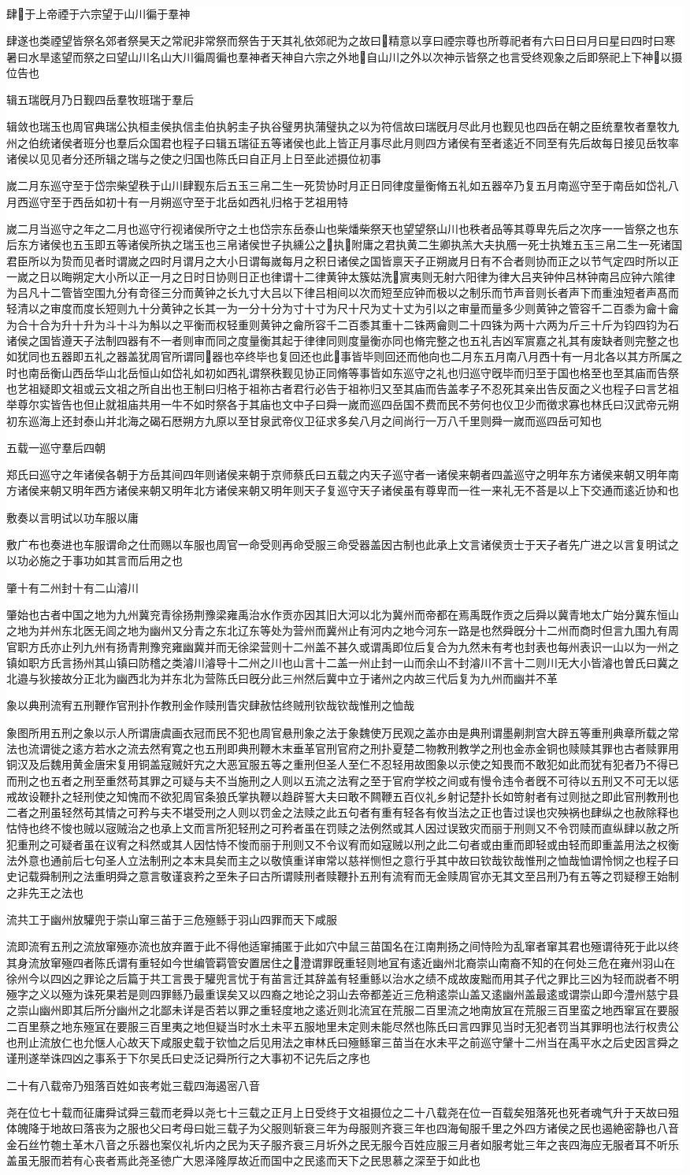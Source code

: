 肆于上帝禋于六宗望于山川徧于羣神  

肆遂也类禋望皆祭名郊者祭昊天之常祀非常祭而祭告于天其礼依郊祀为之故曰精意以享曰禋宗尊也所尊祀者有六曰日曰月曰星曰四时曰寒暑曰水旱逺望而祭之曰望山川名山大川徧周徧也羣神者天神自六宗之外地自山川之外以次神示皆祭之也言受终观象之后即祭祀上下神以摄位告也  

辑五瑞旣月乃日觐四岳羣牧班瑞于羣后  

辑敛也瑞玉也周官典瑞公执桓圭侯执信圭伯执躬圭子执谷璧男执蒲璧执之以为符信故曰瑞旣月尽此月也觐见也四岳在朝之臣统羣牧者羣牧九州之伯统诸侯者班分也羣后众国君也程子曰辑五瑞征五等诸侯也此上皆正月事尽此月则四方诸侯有至者逺近不同至有先后故每日接见岳牧率诸侯以见见者分还所辑之瑞与之使之归国也陈氏曰自正月上日至此述摄位初事  

嵗二月东巡守至于岱宗柴望秩于山川肆觐东后五玉三帛二生一死贽协时月正日同律度量衡脩五礼如五器卒乃复五月南巡守至于南岳如岱礼八月西巡守至于西岳如初十有一月朔巡守至于北岳如西礼归格于艺祖用特  

嵗二月当巡守之年之二月也巡守行视诸侯所守之土也岱宗东岳泰山也柴燔柴祭天也望望祭山川也秩者品等其尊卑先后之次序一一皆祭之也东后东方诸侯也五玉即五等诸侯所执之瑞玉也三帛诸侯世子执纁公之执附庸之君执黄二生卿执羔大夫执鴈一死士执雉五玉三帛二生一死诸国君臣所以为贽而见者时谓嵗之四时月谓月之大小日谓每嵗每月之积日诸侯之国皆禀天子正朔嵗月日有不合者则协而正之以节气定四时所以正一嵗之日以晦朔定大小所以正一月之日时日协则日正也律谓十二律黄钟太簇姑洗賔夷则无射六阳律为律大吕夹钟仲吕林钟南吕应钟六隂律为吕凡十二管皆空围九分有竒径三分而黄钟之长九寸大吕以下律吕相间以次而短至应钟而极以之制乐而节声音则长者声下而重浊短者声髙而轻清以之审度而度长短则九十分黄钟之长其一为一分十分为寸十寸为尺十尺为丈十丈为引以之审量而量多少则黄钟之管容千二百黍为龠十龠为合十合为升十升为斗十斗为斛以之平衡而权轻重则黄钟之龠所容千二百黍其重十二铢两龠则二十四铢为两十六两为斤三十斤为钧四钧为石诸侯之国皆遵天子法制四器有不一者则审而同之度量衡其起于律律同则度量衡亦同也脩完整之也五礼吉凶军賔嘉之礼其有废缺者则完整之也如犹同也五器即五礼之器盖犹周官所谓同器也卒终毕也复回还也此事皆毕则回还而他向也二月东五月南八月西十有一月北各以其方所属之时也南岳衡山西岳华山北岳恒山如岱礼如初如西礼谓祭秩觐见协正同脩等事皆如东巡守之礼也归巡守旣毕而归至于国也格至也至其庙而告祭也艺祖疑即文祖或云文祖之所自出也王制曰归格于祖祢古者君行必告于祖祢归又至其庙而告盖孝子不忍死其亲出告反面之义也程子曰言艺祖举尊尔实皆告也但止就祖庙共用一牛不如时祭各于其庙也文中子曰舜一嵗而巡四岳国不费而民不劳何也仪卫少而徴求寡也林氏曰汉武帝元朔初东巡海上还封泰山并北海之碣石厯朔方九原以至甘泉武帝仪卫征求多矣八月之间尚行一万八千里则舜一嵗而巡四岳可知也  

五载一巡守羣后四朝  

郑氏曰巡守之年诸侯各朝于方岳其间四年则诸侯来朝于京师蔡氏曰五载之内天子巡守者一诸侯来朝者四盖巡守之明年东方诸侯来朝又明年南方诸侯来朝又明年西方诸侯来朝又明年北方诸侯来朝又明年则天子复巡守天子诸侯虽有尊卑而一徃一来礼无不荅是以上下交通而逺近协和也  

敷奏以言明试以功车服以庸  

敷广布也奏进也车服谓命之仕而赐以车服也周官一命受则再命受服三命受器盖因古制也此承上文言诸侯贡士于天子者先广进之以言复明试之以功必施之于事功如其言而后用之也  

肇十有二州封十有二山濬川  

肇始也古者中国之地为九州冀兖青徐扬荆豫梁雍禹治水作贡亦因其旧大河以北为冀州而帝都在焉禹既作贡之后舜以冀青地太广始分冀东恒山之地为并州东北医无闾之地为幽州又分青之东北辽东等处为营州而冀州止有河内之地今河东一路是也然舜旣分十二州而商时但言九围九有周官职方氏亦止列九州有扬青荆豫兖雍幽冀并而无徐梁营则十二州盖不甚久或谓禹即位后复合为九然未有考也封表也每州表识一山以为一州之镇如职方氏言扬州其山镇曰防稽之类濬川濬导十二州之川也山言十二盖一州止封一山而余山不封濬川不言十二则川无大小皆濬也曽氏曰冀之北邉与狄接故分正北为幽西北为并东北为营陈氏曰旣分此三州然后冀中立于诸州之内故三代后复为九州而幽并不革  

象以典刑流宥五刑鞭作官刑扑作教刑金作赎刑眚灾肆赦怙终贼刑钦哉钦哉惟刑之恤哉  

象图所用五刑之象以示人所谓唐虞画衣冠而民不犯也周官悬刑象之法于象魏使万民观之盖亦由是典刑谓墨劓剕宫大辟五等重刑典章所载之常法也流谓徙之逺方若水之流去然宥寛之也五刑即典刑鞭木末垂革官刑官府之刑扑夏楚二物教刑教学之刑也金赤金铜也赎赎其罪也古者赎罪用铜汉及后魏用黄金唐宋复用铜盖寇贼奸宄之大恶冝服五等之重刑但圣人至仁不忍轻用故图象以示使之知畏而不敢犯如此而犹有犯者乃不得已而刑之也五者之刑至重然苟其罪之可疑与夫不当施刑之人则以五流之法宥之至于官府学校之间或有慢令违令者旣不可待以五刑又不可无以惩戒故设鞭扑之轻刑使之知愧而不欲犯周官条狼氏掌执鞭以趋辟誓大夫曰敢不闗鞭五百仪礼乡射记楚扑长如笴射者有过则挞之即此官刑教刑也二者之刑虽轻然苟其情之可矜与夫不堪受刑之人则以罚金之法赎之此五句者有重有轻各有攸当法之正也眚过误也灾殃祸也肆纵之也赦除释也怙恃也终不悛也贼以宼贼治之也承上文而言所犯轻刑之可矜者虽在罚赎之法例然或其人因过误致灾而丽于刑则又不令罚赎而直纵肆以赦之所犯重刑之可疑者虽在议宥之科然或其人因怙恃不悛而丽于刑则又不令议宥而如寇贼以刑之此二句者或由重而即轻或由轻而即重盖用法之权衡法外意也通前后七句圣人立法制刑之本末具矣而主之以敬慎重详审常以慈祥恻怛之意行乎其中故曰钦哉钦哉惟刑之恤哉恤谓怜悯之也程子曰史记载舜制刑之法重明舜之意言敬谨哀矜之至朱子曰古所谓赎刑者赎鞭扑五刑有流宥而无金赎周官亦无其文至吕刑乃有五等之罚疑穆王始制之非先王之法也  

流共工于幽州放驩兜于崇山窜三苖于三危殛鲧于羽山四罪而天下咸服  

流即流宥五刑之流放窜殛亦流也放弃置于此不得他适窜捕匿于此如穴中鼠三苗国名在江南荆扬之间恃险为乱窜者窜其君也殛谓待死于此以终其身流放窜殛四者陈氏谓有重轻如今世编管羁管安置居住之澄谓罪旣重轻则地冝有逺近幽州北裔崇山南裔不知的在何处三危在雍州羽山在徐州今以四凶之罪论之后篇于共工言畏于驩兜言忧于有苖言迁其辞盖有轻重鲧以治水之绩不成故废黜而用其子代之罪比三凶为轻而説者不明殛字之义以殛为诛死果若是则四罪鲧乃最重误矣又以四裔之地论之羽山去帝都差近三危稍逺崇山盖又逺幽州盖最逺或谓崇山即今澧州慈宁县之崇山幽州即其后所分幽州之北鄙未详是否若以罪之重轻度地之逺近则北流冝在荒服二百里流之地南放冝在荒服三百里蛮之地西窜冝在要服二百里蔡之地东殛冝在要服三百里夷之地但疑当时水土未平五服地里未定则未能尽然也陈氏曰言四罪见当时无犯者罚当其罪明也法行权贵公也刑止流放仁也允惬人心故天下咸服史载于钦恤之后见用法之审林氏曰殛鲧窜三苗当在水未平之前巡守肈十二州当在禹平水之后史因言舜之谨刑遂举诛四凶之事系于下尔吴氏曰史泛记舜所行之大事初不记先后之序也  

二十有八载帝乃殂落百姓如丧考妣三载四海遏宻八音  

尧在位七十载而征庸舜试舜三载而老舜以尧七十三载之正月上日受终于文祖摄位之二十八载尧在位一百载矣殂落死也死者魂气升于天故曰殂体魄降于地故曰落丧为之服也父曰考母曰妣三载子为父服则斩衰三年为母服则齐衰三年也四海甸服千里之外四方诸侯之民也遏絶密静也八音金石丝竹匏土革木八音之乐器也案仪礼圻内之民为天子服齐衰三月圻外之民无服今百姓应服三月者如服考妣三年之丧四海应无服者耳不听乐盖虽无服而若有心丧者焉此尧圣徳广大恩泽隆厚故近而国中之民逺而天下之民思慕之深至于如此也  
